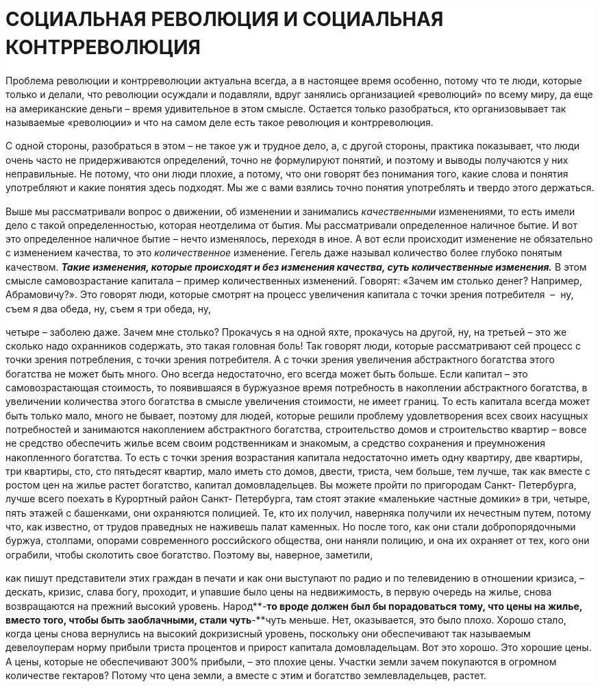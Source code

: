 # СОЦИАЛЬНАЯ РЕВОЛЮЦИЯ И СОЦИАЛЬНАЯ КОНТРРЕВОЛЮЦИЯ

Проблема революции и контрреволюции актуальна всегда, а в настоящее время особенно, потому что те люди, которые только и делали, что революции осуждали и подавляли, вдруг занялись организацией «революций» по всему миру, да еще на американские деньги – время удивительное в этом смысле. Остается только разобраться, кто организовывает так называемые «революции» и что на самом деле есть такое революция и контрреволюция.

С одной стороны, разобраться в этом – не такое уж и трудное дело, а, с другой стороны, практика показывает, что люди очень часто не придерживаются определений, точно не формулируют понятий, и поэтому и выводы получаются у них неправильные. Не потому, что они люди плохие, а потому, что они говорят без понимания того, какие слова и понятия употребляют и какие понятия здесь подходят. Мы же с вами взялись точно понятия употреблять и твердо этого держаться.

Выше мы рассматривали вопрос о движении, об изменении и занимались _качественными_ изменениями, то есть имели дело с такой определенностью, которая неотделима от бытия. Мы рассматривали определенное наличное бытие. И вот это определенное наличное бытие – нечто изменялось, переходя в иное. А вот если происходит изменение не обязательно с изменением качества, то это _количественное_ изменение. Гегель даже называл количество более глубоко понятым качеством. **_Такие изменения, которые происходят и без изменения качества, суть количественные изменения._** В этом смысле самовозрастание капитала – пример количественных изменений. Говорят: «Зачем им столько денег? Например, Абрамовичу?». Это говорят люди, которые смотрят на процесс увеличения капитала с точки зрения потребителя  –  ну, съем я два обеда, ну, съем я три обеда, ну,

  

четыре – заболею даже. Зачем мне столько? Прокачусь я на одной яхте, прокачусь на другой, ну, на третьей – это же сколько надо охранников содержать, это такая головная боль! Так говорят люди, которые рассматривают сей процесс с точки зрения потребления, с точки зрения потребителя. А с точки зрения увеличения абстрактного богатства этого богатства не может быть много. Оно всегда недостаточно, его всегда может быть больше. Если капитал – это самовозрастающая стоимость, то появившаяся в буржуазное время потребность в накоплении абстрактного богатства, в увеличении количества этого богатства в смысле увеличения стоимости, не имеет границ. То есть капитала всегда может быть только мало, много не бывает, поэтому для людей, которые решили проблему удовлетворения всех своих насущных потребностей и занимаются накоплением абстрактного богатства, строительство домов и строительство квартир – вовсе не средство обеспечить жилье всем своим родственникам и знакомым, а средство сохранения и преумножения накопленного богатства. То есть с точки зрения возрастания капитала недостаточно иметь одну квартиру, две квартиры, три квартиры, сто, сто пятьдесят квартир, мало иметь сто домов, двести, триста, чем больше, тем лучше, так как вместе с ростом цен на жилье растет богатство, капитал домовладельцев. Вы можете пройти по пригородам Санкт- Петербурга, лучше всего поехать в Курортный район Санкт- Петербурга, там стоят этакие «маленькие частные домики» в три, четыре, пять этажей с башенками, они охраняются полицией. Те, кто их получил, наверняка получили их нечестным путем, потому что, как известно, от трудов праведных не наживешь палат каменных. Но после того, как они стали добропорядочными буржуа, столпами, опорами современного российского общества, они наняли полицию, и она их охраняет от тех, кого они ограбили, чтобы сколотить свое богатство. Поэтому вы, наверное, заметили,

  

как пишут представители этих граждан в печати и как они выступают по радио и по телевидению в отношении кризиса, – дескать, кризис, слава богу, проходит, и упавшие было цены на недвижимость, в первую очередь на жилье, снова возвращаются на прежний высокий уровень. Народ**-**то вроде должен был бы порадоваться тому, что цены на жилье, вместо того, чтобы быть заоблачными, стали чуть**-**чуть меньше. Нет, оказывается, это было плохо. Хорошо стало, когда цены снова вернулись на высокий докризисный уровень, поскольку они обеспечивают так называемым девелоуперам норму прибыли триста процентов и прирост капитала домовладельцам. Вот это хорошо. Это хорошие цены. А цены, которые не обеспечивают 300% прибыли, – это плохие цены. Участки земли зачем покупаются в огромном количестве гектаров? Потому что цена земли, а вместе с этим и богатство землевладельцев, растет.
